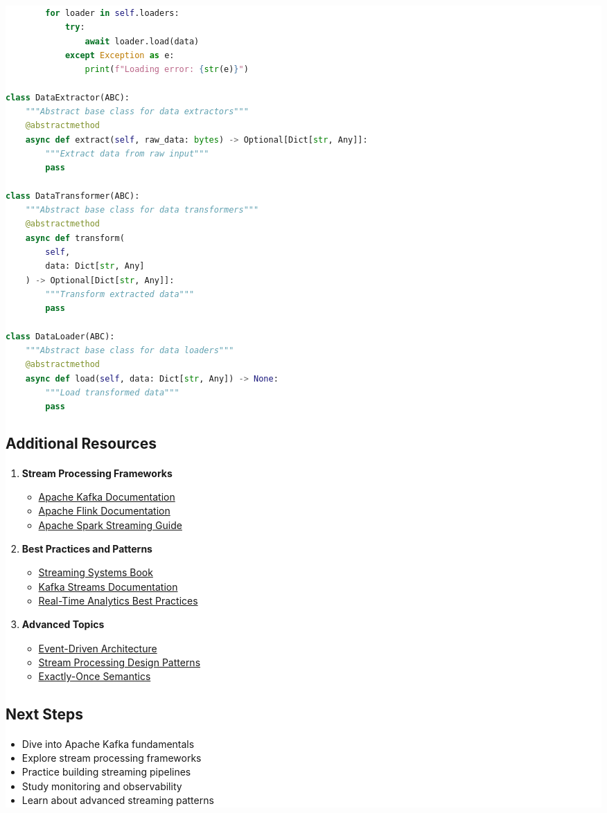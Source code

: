 ```python
        for loader in self.loaders:
            try:
                await loader.load(data)
            except Exception as e:
                print(f"Loading error: {str(e)}")

class DataExtractor(ABC):
    """Abstract base class for data extractors"""
    @abstractmethod
    async def extract(self, raw_data: bytes) -> Optional[Dict[str, Any]]:
        """Extract data from raw input"""
        pass

class DataTransformer(ABC):
    """Abstract base class for data transformers"""
    @abstractmethod
    async def transform(
        self,
        data: Dict[str, Any]
    ) -> Optional[Dict[str, Any]]:
        """Transform extracted data"""
        pass

class DataLoader(ABC):
    """Abstract base class for data loaders"""
    @abstractmethod
    async def load(self, data: Dict[str, Any]) -> None:
        """Load transformed data"""
        pass
```

## Additional Resources

1. **Stream Processing Frameworks**
   - [Apache Kafka Documentation](https://kafka.apache.org/documentation/)
   - [Apache Flink Documentation](https://flink.apache.org/docs/stable/)
   - [Apache Spark Streaming Guide](https://spark.apache.org/docs/latest/streaming-programming-guide.html)

2. **Best Practices and Patterns**
   - [Streaming Systems Book](https://www.oreilly.com/library/view/streaming-systems/9781491983867/)
   - [Kafka Streams Documentation](https://kafka.apache.org/documentation/streams/)
   - [Real-Time Analytics Best Practices](https://www.confluent.io/blog/real-time-analytics-with-kafka-streams/)

3. **Advanced Topics**
   - [Event-Driven Architecture](https://www.confluent.io/blog/event-driven-architecture-implementation/)
   - [Stream Processing Design Patterns](https://www.oreilly.com/library/view/streaming-systems/9781491983867/)
   - [Exactly-Once Semantics](https://www.confluent.io/blog/exactly-once-semantics-are-possible-heres-how-apache-kafka-does-it/)

## Next Steps
- Dive into Apache Kafka fundamentals
- Explore stream processing frameworks
- Practice building streaming pipelines
- Study monitoring and observability
- Learn about advanced streaming patterns 